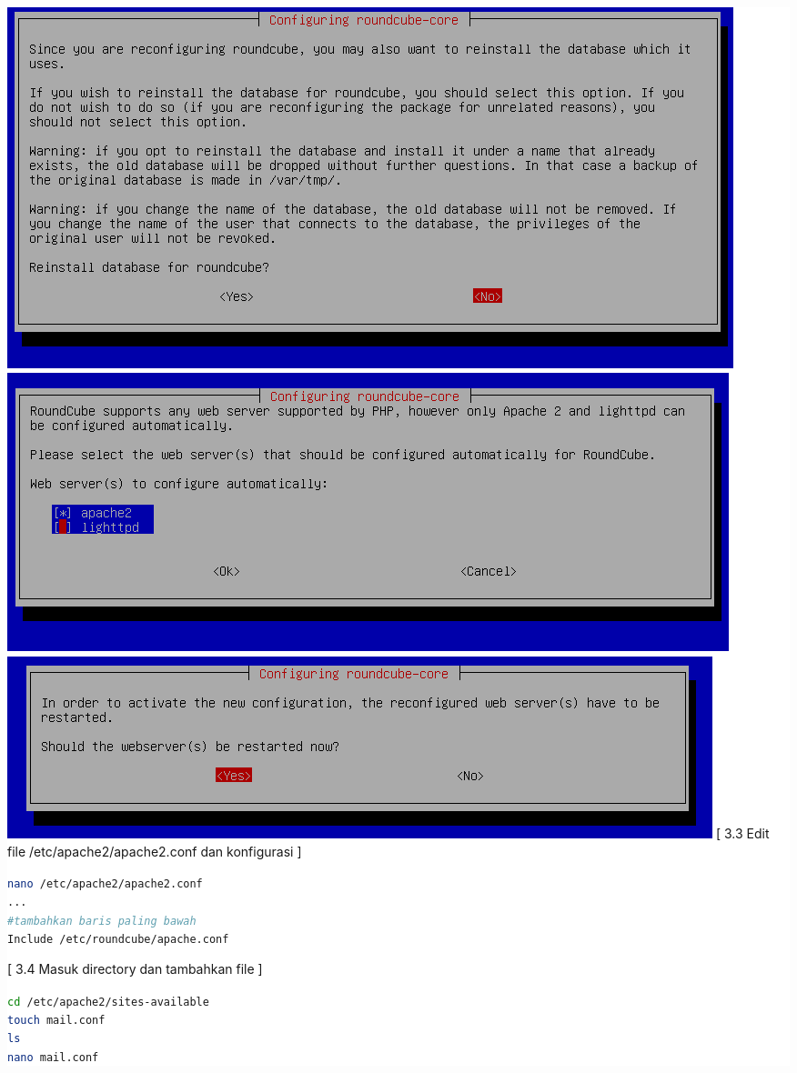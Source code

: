 ![internet site](images/14.png)
![internet site](images/15.png)
![internet site](images/16.png)
[ 3.3 Edit file /etc/apache2/apache2.conf dan konfigurasi ]
```bash
nano /etc/apache2/apache2.conf
...
#tambahkan baris paling bawah
Include /etc/roundcube/apache.conf
```
[ 3.4 Masuk directory dan tambahkan file ]
```bash
cd /etc/apache2/sites-available
touch mail.conf
ls
nano mail.conf
```
```bash
```